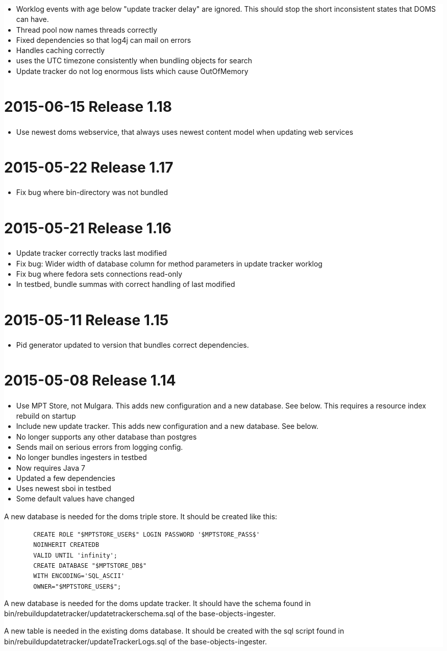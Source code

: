   * Worklog events with age below "update tracker delay" are ignored. This should stop the short inconsistent states that DOMS can have.
  * Thread pool now names threads correctly
  * Fixed dependencies so that log4j can mail on errors
  * Handles caching correctly
  * uses the UTC timezone consistently when bundling objects for search
  * Update tracker do not log enormous lists which cause OutOfMemory

2015-06-15 Release 1.18
================================
* Use newest doms webservice, that always uses newest content model when updating web services

2015-05-22 Release 1.17
=====================================
* Fix bug where bin-directory was not bundled

2015-05-21 Release 1.16
=======================================
* Update tracker correctly tracks last modified
* Fix bug: Wider width of database column for method parameters in update tracker worklog
* Fix bug where fedora sets connections read-only
* In testbed, bundle summas with correct handling of last modified

2015-05-11 Release 1.15
====================================
* Pid generator updated to version that bundles correct dependencies.

2015-05-08 Release 1.14
======================================
* Use MPT Store, not Mulgara. This adds new configuration and a new database. See below. This requires a resource index rebuild on startup
* Include new update tracker. This adds new configuration and a new database. See below.
* No longer supports any other database than postgres
* Sends mail on serious errors from logging config.
* No longer bundles ingesters in testbed
* Now requires Java 7
* Updated a few dependencies
* Uses newest sboi in testbed
* Some default values have changed

A new database is needed for the doms triple store. It should be created like this:

            CREATE ROLE "$MPTSTORE_USER$" LOGIN PASSWORD '$MPTSTORE_PASS$'
            NOINHERIT CREATEDB
            VALID UNTIL 'infinity';
            CREATE DATABASE "$MPTSTORE_DB$"
            WITH ENCODING='SQL_ASCII'
            OWNER="$MPTSTORE_USER$";

A new database is needed for the doms update tracker. It should have the schema found in
bin/rebuildupdatetracker/updatetrackerschema.sql 
of the base-objects-ingester.

A new table is needed in the existing doms database. It should be created with the sql script found in
bin/rebuildupdatetracker/updateTrackerLogs.sql
of the base-objects-ingester.
